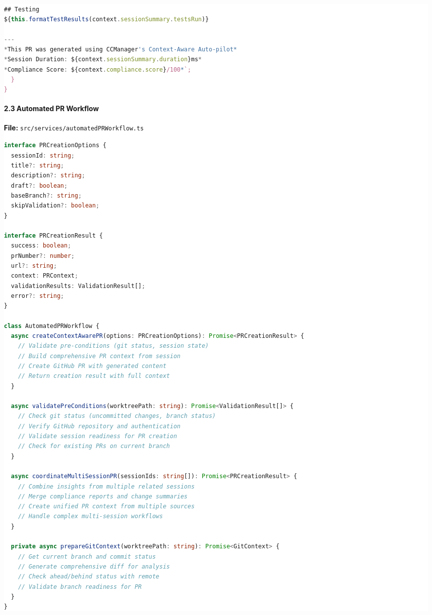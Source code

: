 ```typescript
## Testing
${this.formatTestResults(context.sessionSummary.testsRun)}

---
*This PR was generated using CCManager's Context-Aware Auto-pilot*
*Session Duration: ${context.sessionSummary.duration}ms*
*Compliance Score: ${context.compliance.score}/100*`;
  }
}
```

#### 2.3 Automated PR Workflow

**File:** `src/services/automatedPRWorkflow.ts`

```typescript
interface PRCreationOptions {
  sessionId: string;
  title?: string;
  description?: string;
  draft?: boolean;
  baseBranch?: string;
  skipValidation?: boolean;
}

interface PRCreationResult {
  success: boolean;
  prNumber?: number;
  url?: string;
  context: PRContext;
  validationResults: ValidationResult[];
  error?: string;
}

class AutomatedPRWorkflow {
  async createContextAwarePR(options: PRCreationOptions): Promise<PRCreationResult> {
    // Validate pre-conditions (git status, session state)
    // Build comprehensive PR context from session
    // Create GitHub PR with generated content
    // Return creation result with full context
  }

  async validatePreConditions(worktreePath: string): Promise<ValidationResult[]> {
    // Check git status (uncommitted changes, branch status)
    // Verify GitHub repository and authentication
    // Validate session readiness for PR creation
    // Check for existing PRs on current branch
  }

  async coordinateMultiSessionPR(sessionIds: string[]): Promise<PRCreationResult> {
    // Combine insights from multiple related sessions
    // Merge compliance reports and change summaries
    // Create unified PR context from multiple sources
    // Handle complex multi-session workflows
  }

  private async prepareGitContext(worktreePath: string): Promise<GitContext> {
    // Get current branch and commit status
    // Generate comprehensive diff for analysis
    // Check ahead/behind status with remote
    // Validate branch readiness for PR
  }
}
```
